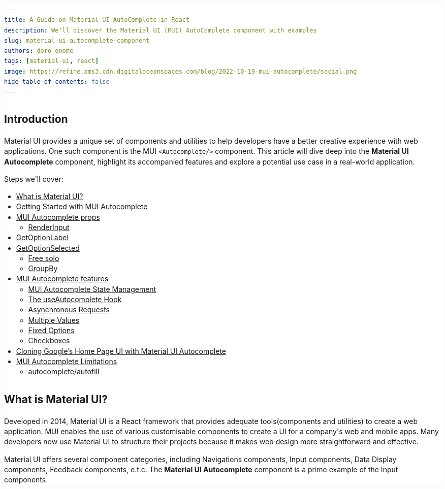 ```yaml
---
title: A Guide on Material UI AutoComplete in React
description: We'll discover the Material UI (MUI) AutoComplete component with examples
slug: material-ui-autocomplete-component
authors: doro_onome
tags: [material-ui, react]
image: https://refine.ams3.cdn.digitaloceanspaces.com/blog/2022-10-19-mui-autocomplete/social.png
hide_table_of_contents: false
---
```


## Introduction

Material UI provides a unique set of components and utilities to help developers have a better creative experience with web applications. One such component is the MUI `<Autocomplete/>` component. This article will dive deep into the **Material UI Autocomplete** component, highlight its accompanied features and explore a potential use case in a real-world application.

Steps we'll cover:

-   [What is Material UI?](#what-is-material-ui)
-   [Getting Started with MUI Autocomplete](#getting-started-with-mui-autocomplete)
-   [MUI Autocomplete props](#mui-autocomplete-props)
    -   [RenderInput](#renderinput)
-   [GetOptionLabel](#getoptionlabel)
-   [GetOptionSelected](#getoptionselected)
    -   [Free solo](#free-solo)
    -   [GroupBy](#groupby)
-   [MUI Autocomplete features](#mui-autocomplete-features)
    -   [MUI Autocomplete State Management](#mui-autocomplete-state-management)
    -   [The useAutocomplete Hook](#the-useautocomplete-hook)
    -   [Asynchronous Requests](#asynchronous-requests)
    -   [Multiple Values](#multiple-values)
    -   [Fixed Options](#fixed-options)
    -   [Checkboxes](#checkboxes)
-   [Cloning Google’s Home Page UI with Material UI Autocomplete](#cloning-googles-home-page-ui-with-material-ui-autocomplete)
-   [MUI Autocomplete Limitations](#mui-autocomplete-limitations)
    -   [autocomplete/autofill](#autocompleteautofill)

## What is Material UI?

Developed in 2014, Material UI is a React framework that provides adequate tools(components and utilities) to create a web application. MUI enables the use of various customisable components to create a UI for a company's web and mobile apps. Many developers now use Material UI to structure their projects because it makes web design more straightforward and effective.

Material UI offers several component categories, including Navigations components, Input components, Data Display components, Feedback components, e.t.c. The **Material UI Autocomplete** component is a prime example of the Input components.
